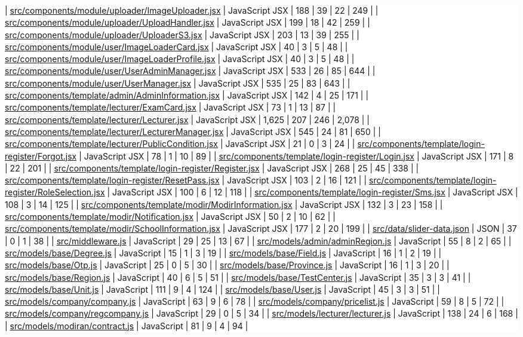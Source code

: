 | [src/components/module/uploader/ImageUploader.jsx](/src/components/module/uploader/ImageUploader.jsx) | JavaScript JSX | 188 | 39 | 22 | 249 |
| [src/components/module/uploader/UploadHandler.jsx](/src/components/module/uploader/UploadHandler.jsx) | JavaScript JSX | 199 | 18 | 42 | 259 |
| [src/components/module/uploader/UploaderS3.jsx](/src/components/module/uploader/UploaderS3.jsx) | JavaScript JSX | 203 | 13 | 39 | 255 |
| [src/components/module/user/ImageLoaderCard.jsx](/src/components/module/user/ImageLoaderCard.jsx) | JavaScript JSX | 40 | 3 | 5 | 48 |
| [src/components/module/user/ImageLoaderProfile.jsx](/src/components/module/user/ImageLoaderProfile.jsx) | JavaScript JSX | 40 | 3 | 5 | 48 |
| [src/components/module/user/UserAdminManager.jsx](/src/components/module/user/UserAdminManager.jsx) | JavaScript JSX | 533 | 26 | 85 | 644 |
| [src/components/module/user/UserManager.jsx](/src/components/module/user/UserManager.jsx) | JavaScript JSX | 535 | 25 | 83 | 643 |
| [src/components/template/admin/AdminInformation.jsx](/src/components/template/admin/AdminInformation.jsx) | JavaScript JSX | 142 | 4 | 25 | 171 |
| [src/components/template/lecturer/ExamCard.jsx](/src/components/template/lecturer/ExamCard.jsx) | JavaScript JSX | 73 | 1 | 13 | 87 |
| [src/components/template/lecturer/Lecturer.jsx](/src/components/template/lecturer/Lecturer.jsx) | JavaScript JSX | 1,625 | 207 | 246 | 2,078 |
| [src/components/template/lecturer/LecturerManager.jsx](/src/components/template/lecturer/LecturerManager.jsx) | JavaScript JSX | 545 | 24 | 81 | 650 |
| [src/components/template/lecturer/PublicCondition.jsx](/src/components/template/lecturer/PublicCondition.jsx) | JavaScript JSX | 21 | 0 | 3 | 24 |
| [src/components/template/login-register/Forgot.jsx](/src/components/template/login-register/Forgot.jsx) | JavaScript JSX | 78 | 1 | 10 | 89 |
| [src/components/template/login-register/Login.jsx](/src/components/template/login-register/Login.jsx) | JavaScript JSX | 171 | 8 | 22 | 201 |
| [src/components/template/login-register/Register.jsx](/src/components/template/login-register/Register.jsx) | JavaScript JSX | 268 | 25 | 45 | 338 |
| [src/components/template/login-register/ResetPass.jsx](/src/components/template/login-register/ResetPass.jsx) | JavaScript JSX | 103 | 2 | 16 | 121 |
| [src/components/template/login-register/RoleSelection.jsx](/src/components/template/login-register/RoleSelection.jsx) | JavaScript JSX | 100 | 6 | 12 | 118 |
| [src/components/template/login-register/Sms.jsx](/src/components/template/login-register/Sms.jsx) | JavaScript JSX | 108 | 3 | 14 | 125 |
| [src/components/template/modir/ModirInformation.jsx](/src/components/template/modir/ModirInformation.jsx) | JavaScript JSX | 132 | 3 | 23 | 158 |
| [src/components/template/modir/Notification.jsx](/src/components/template/modir/Notification.jsx) | JavaScript JSX | 50 | 2 | 10 | 62 |
| [src/components/template/modir/SchoolInformation.jsx](/src/components/template/modir/SchoolInformation.jsx) | JavaScript JSX | 177 | 2 | 20 | 199 |
| [src/data/slider-data.json](/src/data/slider-data.json) | JSON | 37 | 0 | 1 | 38 |
| [src/middleware.js](/src/middleware.js) | JavaScript | 29 | 25 | 13 | 67 |
| [src/models/admin/adminRegion.js](/src/models/admin/adminRegion.js) | JavaScript | 55 | 8 | 2 | 65 |
| [src/models/base/Degree.js](/src/models/base/Degree.js) | JavaScript | 15 | 1 | 3 | 19 |
| [src/models/base/Field.js](/src/models/base/Field.js) | JavaScript | 16 | 1 | 2 | 19 |
| [src/models/base/Otp.js](/src/models/base/Otp.js) | JavaScript | 25 | 0 | 5 | 30 |
| [src/models/base/Province.js](/src/models/base/Province.js) | JavaScript | 16 | 1 | 3 | 20 |
| [src/models/base/Region.js](/src/models/base/Region.js) | JavaScript | 40 | 6 | 5 | 51 |
| [src/models/base/TestCenter.js](/src/models/base/TestCenter.js) | JavaScript | 35 | 3 | 3 | 41 |
| [src/models/base/Unit.js](/src/models/base/Unit.js) | JavaScript | 111 | 9 | 4 | 124 |
| [src/models/base/User.js](/src/models/base/User.js) | JavaScript | 45 | 3 | 3 | 51 |
| [src/models/company/company.js](/src/models/company/company.js) | JavaScript | 63 | 9 | 6 | 78 |
| [src/models/company/pricelist.js](/src/models/company/pricelist.js) | JavaScript | 59 | 8 | 5 | 72 |
| [src/models/company/regcompany.js](/src/models/company/regcompany.js) | JavaScript | 29 | 0 | 5 | 34 |
| [src/models/lecturer/lecturer.js](/src/models/lecturer/lecturer.js) | JavaScript | 138 | 24 | 6 | 168 |
| [src/models/modiran/contract.js](/src/models/modiran/contract.js) | JavaScript | 81 | 9 | 4 | 94 |